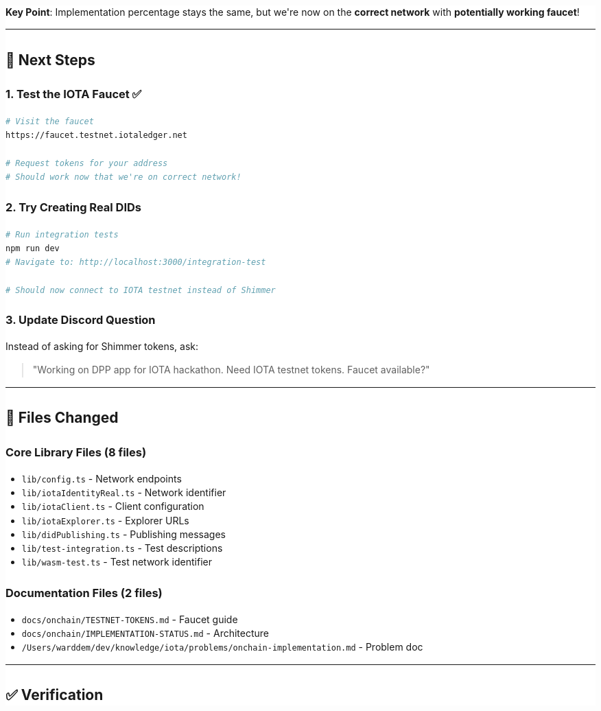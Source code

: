 **Key Point**: Implementation percentage stays the same, but we're now on the **correct network** with **potentially working faucet**!

---

## 🚀 Next Steps

### 1. Test the IOTA Faucet ✅
```bash
# Visit the faucet
https://faucet.testnet.iotaledger.net

# Request tokens for your address
# Should work now that we're on correct network!
```

### 2. Try Creating Real DIDs
```bash
# Run integration tests
npm run dev
# Navigate to: http://localhost:3000/integration-test

# Should now connect to IOTA testnet instead of Shimmer
```

### 3. Update Discord Question
Instead of asking for Shimmer tokens, ask:
> "Working on DPP app for IOTA hackathon. Need IOTA testnet tokens. Faucet available?"

---

## 📁 Files Changed

### Core Library Files (8 files)
- `lib/config.ts` - Network endpoints
- `lib/iotaIdentityReal.ts` - Network identifier
- `lib/iotaClient.ts` - Client configuration
- `lib/iotaExplorer.ts` - Explorer URLs
- `lib/didPublishing.ts` - Publishing messages
- `lib/test-integration.ts` - Test descriptions
- `lib/wasm-test.ts` - Test network identifier

### Documentation Files (2 files)
- `docs/onchain/TESTNET-TOKENS.md` - Faucet guide
- `docs/onchain/IMPLEMENTATION-STATUS.md` - Architecture
- `/Users/warddem/dev/knowledge/iota/problems/onchain-implementation.md` - Problem doc

---

## ✅ Verification
